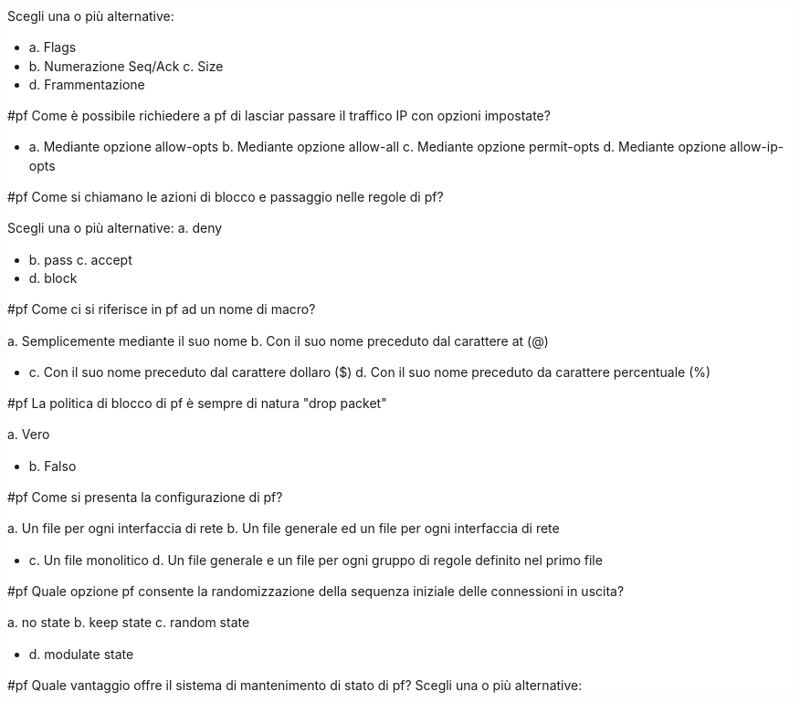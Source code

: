 Scegli una o più alternative:
- a. Flags
- b. Numerazione Seq/Ack
c. Size
- d. Frammentazione


#pf
Come è possibile richiedere a pf di lasciar passare il traffico IP con opzioni impostate?

- a. Mediante opzione allow-opts
b. Mediante opzione allow-all
c. Mediante opzione permit-opts
d. Mediante opzione allow-ip-opts

#pf
Come si chiamano le azioni di blocco e passaggio nelle regole di pf?

Scegli una o più alternative:
a. deny
- b. pass
c. accept
- d. block


#pf
Come ci si riferisce in pf ad un nome di macro?

a. Semplicemente mediante il suo nome
b. Con il suo nome preceduto dal carattere at (@)
- c. Con il suo nome preceduto dal carattere dollaro ($)
d. Con il suo nome preceduto da carattere percentuale (%)


#pf
La politica di blocco di pf è sempre di natura "drop packet"

a. Vero
- b. Falso


#pf
Come si presenta la configurazione di pf?

a. Un file per ogni interfaccia di rete
b. Un file generale ed un file per ogni interfaccia di rete
- c. Un file monolitico
d. Un file generale e un file per ogni gruppo di regole definito nel primo file


#pf
Quale opzione pf consente la randomizzazione della sequenza iniziale delle connessioni in uscita?

a. no state
b. keep state
c. random state
- d. modulate state


#pf
Quale vantaggio offre il sistema di mantenimento di stato di pf?
Scegli una o più alternative:
